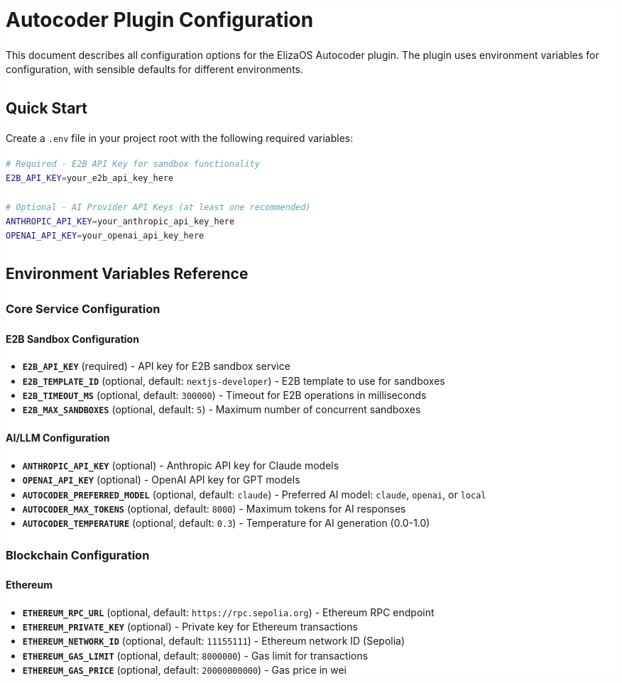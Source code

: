 # Autocoder Plugin Configuration

This document describes all configuration options for the ElizaOS Autocoder
plugin. The plugin uses environment variables for configuration, with sensible
defaults for different environments.

## Quick Start

Create a `.env` file in your project root with the following required variables:

```bash
# Required - E2B API Key for sandbox functionality
E2B_API_KEY=your_e2b_api_key_here

# Optional - AI Provider API Keys (at least one recommended)
ANTHROPIC_API_KEY=your_anthropic_api_key_here
OPENAI_API_KEY=your_openai_api_key_here
```

## Environment Variables Reference

### Core Service Configuration

#### E2B Sandbox Configuration

- **`E2B_API_KEY`** (required) - API key for E2B sandbox service
- **`E2B_TEMPLATE_ID`** (optional, default: `nextjs-developer`) - E2B template
  to use for sandboxes
- **`E2B_TIMEOUT_MS`** (optional, default: `300000`) - Timeout for E2B
  operations in milliseconds
- **`E2B_MAX_SANDBOXES`** (optional, default: `5`) - Maximum number of
  concurrent sandboxes

#### AI/LLM Configuration

- **`ANTHROPIC_API_KEY`** (optional) - Anthropic API key for Claude models
- **`OPENAI_API_KEY`** (optional) - OpenAI API key for GPT models
- **`AUTOCODER_PREFERRED_MODEL`** (optional, default: `claude`) - Preferred AI
  model: `claude`, `openai`, or `local`
- **`AUTOCODER_MAX_TOKENS`** (optional, default: `8000`) - Maximum tokens for AI
  responses
- **`AUTOCODER_TEMPERATURE`** (optional, default: `0.3`) - Temperature for AI
  generation (0.0-1.0)

### Blockchain Configuration

#### Ethereum

- **`ETHEREUM_RPC_URL`** (optional, default: `https://rpc.sepolia.org`) -
  Ethereum RPC endpoint
- **`ETHEREUM_PRIVATE_KEY`** (optional) - Private key for Ethereum transactions
- **`ETHEREUM_NETWORK_ID`** (optional, default: `11155111`) - Ethereum network
  ID (Sepolia)
- **`ETHEREUM_GAS_LIMIT`** (optional, default: `8000000`) - Gas limit for
  transactions
- **`ETHEREUM_GAS_PRICE`** (optional, default: `20000000000`) - Gas price in wei
